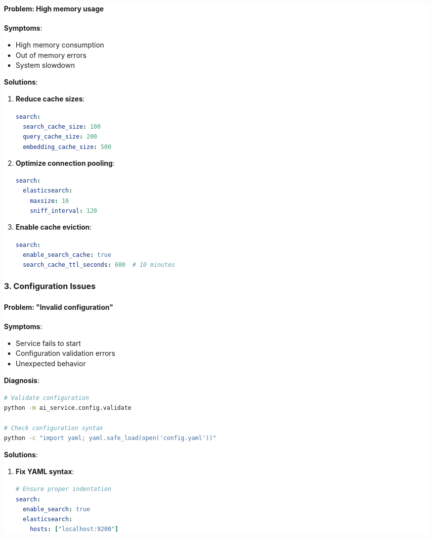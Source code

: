 #### Problem: High memory usage

**Symptoms**:
- High memory consumption
- Out of memory errors
- System slowdown

**Solutions**:

1. **Reduce cache sizes**:
   ```yaml
   search:
     search_cache_size: 100
     query_cache_size: 200
     embedding_cache_size: 500
   ```

2. **Optimize connection pooling**:
   ```yaml
   search:
     elasticsearch:
       maxsize: 10
       sniff_interval: 120
   ```

3. **Enable cache eviction**:
   ```yaml
   search:
     enable_search_cache: true
     search_cache_ttl_seconds: 600  # 10 minutes
   ```

### 3. Configuration Issues

#### Problem: "Invalid configuration"

**Symptoms**:
- Service fails to start
- Configuration validation errors
- Unexpected behavior

**Diagnosis**:
```bash
# Validate configuration
python -m ai_service.config.validate

# Check configuration syntax
python -c "import yaml; yaml.safe_load(open('config.yaml'))"
```

**Solutions**:

1. **Fix YAML syntax**:
   ```yaml
   # Ensure proper indentation
   search:
     enable_search: true
     elasticsearch:
       hosts: ["localhost:9200"]
   ```
